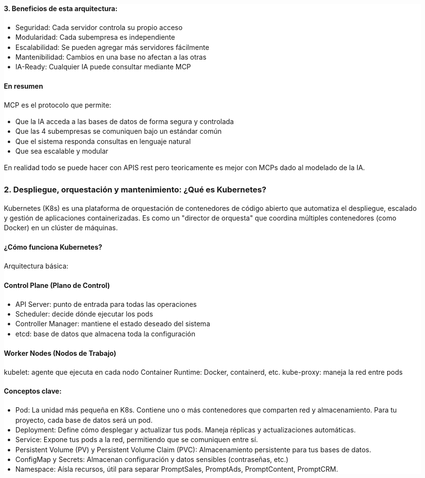 
#### 3. Beneficios de esta arquitectura:

- Seguridad: Cada servidor controla su propio acceso
- Modularidad: Cada subempresa es independiente
- Escalabilidad: Se pueden agregar más servidores fácilmente
- Mantenibilidad: Cambios en una base no afectan a las otras
- IA-Ready: Cualquier IA puede consultar mediante MCP

#### En resumen 

MCP es el protocolo que permite:

- Que la IA acceda a las bases de datos de forma segura y controlada
- Que las 4 subempresas se comuniquen bajo un estándar común
- Que el sistema responda consultas en lenguaje natural
- Que sea escalable y modular

En realidad todo se puede hacer con APIS rest pero teoricamente es mejor con MCPs dado al modelado de la IA. 


### 2. Despliegue, orquestación y mantenimiento: ¿Qué es Kubernetes?

Kubernetes (K8s) es una plataforma de orquestación de contenedores de código abierto que automatiza el despliegue, escalado y gestión de aplicaciones containerizadas. Es como un "director de orquesta" que coordina múltiples contenedores (como Docker) en un clúster de máquinas.

#### ¿Cómo funciona Kubernetes?
Arquitectura básica:

#### Control Plane (Plano de Control)

- API Server: punto de entrada para todas las operaciones
- Scheduler: decide dónde ejecutar los pods
- Controller Manager: mantiene el estado deseado del sistema
- etcd: base de datos que almacena toda la configuración

#### Worker Nodes (Nodos de Trabajo)

kubelet: agente que ejecuta en cada nodo
Container Runtime: Docker, containerd, etc.
kube-proxy: maneja la red entre pods

#### Conceptos clave:

- Pod: La unidad más pequeña en K8s. Contiene uno o más contenedores que comparten red y almacenamiento. Para tu proyecto, cada base de datos será un pod.
- Deployment: Define cómo desplegar y actualizar tus pods. Maneja réplicas y actualizaciones automáticas.
- Service: Expone tus pods a la red, permitiendo que se comuniquen entre sí.
- Persistent Volume (PV) y Persistent Volume Claim (PVC): Almacenamiento persistente para tus bases de datos.
- ConfigMap y Secrets: Almacenan configuración y datos sensibles (contraseñas, etc.)
- Namespace: Aísla recursos, útil para separar PromptSales, PromptAds, PromptContent, PromptCRM.
